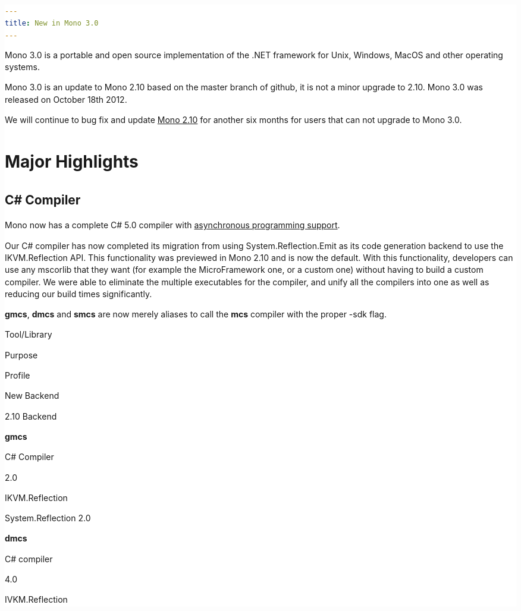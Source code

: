 ```yaml
---
title: New in Mono 3.0
---
```

Mono 3.0 is a portable and open source implementation of the .NET framework for Unix, Windows, MacOS and other operating systems.

Mono 3.0 is an update to Mono 2.10 based on the master branch of github, it is not a minor upgrade to 2.10. Mono 3.0 was released on October 18th 2012.

We will continue to bug fix and update [Mono 2.10](/docs/about-mono/releases/2.10.0) for another six months for users that can not upgrade to Mono 3.0.

Major Highlights
================

C\# Compiler
------------

Mono now has a complete C\# 5.0 compiler with [asynchronous programming support](http://msdn.microsoft.com/en-us/vstudio/async.aspx).

Our C\# compiler has now completed its migration from using System.Reflection.Emit as its code generation backend to use the IKVM.Reflection API. This functionality was previewed in Mono 2.10 and is now the default. With this functionality, developers can use any mscorlib that they want (for example the MicroFramework one, or a custom one) without having to build a custom compiler. We were able to eliminate the multiple executables for the compiler, and unify all the compilers into one as well as reducing our build times significantly.

**gmcs**, **dmcs** and **smcs** are now merely aliases to call the **mcs** compiler with the proper -sdk flag.

Tool/Library

Purpose

Profile

New Backend

2.10 Backend

**gmcs**

C\# Compiler

2.0

IKVM.Reflection

System.Reflection 2.0

**dmcs**

C\# compiler

4.0

IVKM.Reflection
